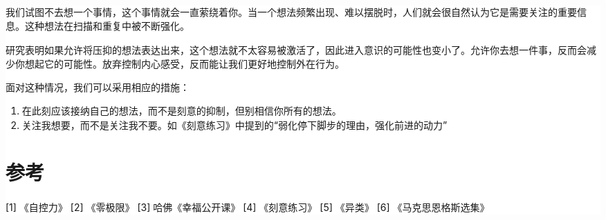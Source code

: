 我们试图不去想一个事情，这个事情就会一直萦绕着你。当一个想法频繁出现、难以摆脱时，人们就会很自然认为它是需要关注的重要信息。这种想法在扫描和重复中被不断强化。

研究表明如果允许将压抑的想法表达出来，这个想法就不太容易被激活了，因此进入意识的可能性也变小了。允许你去想一件事，反而会减少你想起它的可能性。放弃控制内心感受，反而能让我们更好地控制外在行为。

面对这种情况，我们可以采用相应的措施：
1) 在此刻应该接纳自己的想法，而不是刻意的抑制，但别相信你所有的想法。
2) 关注我想要，而不是关注我不要。如《刻意练习》中提到的“弱化停下脚步的理由，强化前进的动力”

# 参考
[1] 《自控力》
[2] 《零极限》
[3] 哈佛《幸福公开课》
[4] 《刻意练习》
[5] 《异类》
[6] 《马克思恩格斯选集》

 



